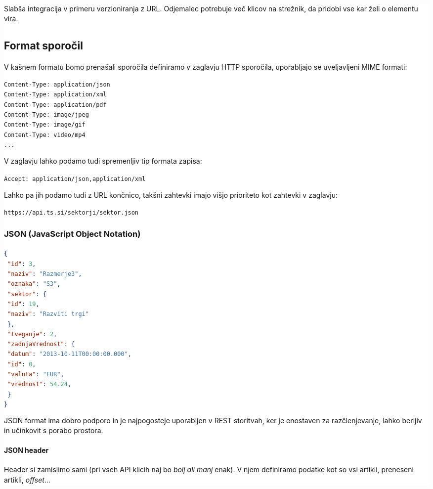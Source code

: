 Slabša integracija v primeru verzioniranja z URL.
Odjemalec potrebuje več klicov na strežnik, da pridobi vse kar želi o elementu vira.

## Format sporočil
V kašnem formatu bomo prenašali sporočila definiramo v zaglavju HTTP sporočila, uporabljajo se uveljavljeni MIME formati:

```http
Content-Type: application/json
Content-Type: application/xml
Content-Type: application/pdf
Content-Type: image/jpeg
Content-Type: image/gif
Content-Type: video/mp4
...
```

 V zaglavju lahko podamo tudi spremenljiv tip formata zapisa:
 ```http
 Accept: application/json,application/xml
 ```

 Lahko pa jih podamo tudi z URL končnico, takšni zahtevki imajo višjo prioriteto kot zahtevki v zaglavju:
 ```http
 https://api.ts.si/sektorji/sektor.json
 ```

### JSON (JavaScript Object Notation)

```json
{
 "id": 3,
 "naziv": "Razmerje3",
 "oznaka": "S3",
 "sektor": {
 "id": 19,
 "naziv": "Razviti trgi"
 },
 "tveganje": 2,
 "zadnjaVrednost": {
 "datum": "2013-10-11T00:00:00.000",
 "id": 0,
 "valuta": "EUR",
 "vrednost": 54.24,
 }
}
```

JSON format ima dobro podporo in je najpogosteje uporabljen v REST storitvah, ker je enostaven za razčlenjevanje, lahko berljiv in učinkovit s porabo prostora.

#### JSON header
 Header si zamislimo sami (pri vseh API klicih naj bo *bolj ali manj* enak). V njem definiramo podatke kot so vsi artikli, preneseni artikli, *offset*...